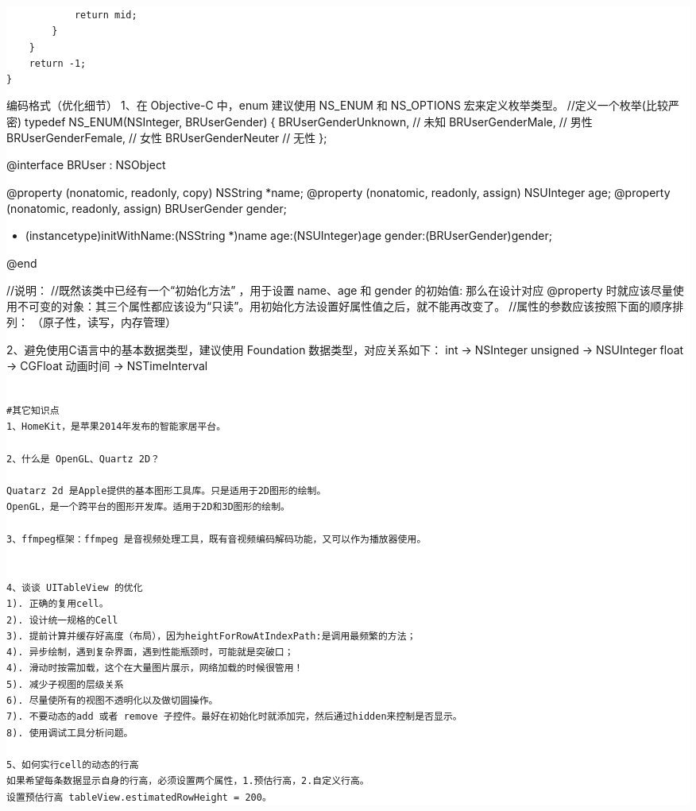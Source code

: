 ```
            return mid;
        }
    }
    return -1;
}

```

编码格式（优化细节）
1、在 Objective-C 中，enum 建议使用 NS_ENUM 和 NS_OPTIONS 宏来定义枚举类型。
//定义一个枚举(比较严密)
typedef NS_ENUM(NSInteger, BRUserGender) {
    BRUserGenderUnknown,    // 未知
    BRUserGenderMale,       // 男性
    BRUserGenderFemale,     // 女性
    BRUserGenderNeuter      // 无性
};

@interface BRUser : NSObject<NSCopying>

@property (nonatomic, readonly, copy) NSString *name;
@property (nonatomic, readonly, assign) NSUInteger age;
@property (nonatomic, readonly, assign) BRUserGender gender;

- (instancetype)initWithName:(NSString *)name age:(NSUInteger)age gender:(BRUserGender)gender;

@end

//说明：
//既然该类中已经有一个“初始化方法” ，用于设置 name、age 和 gender 的初始值: 那么在设计对应 @property 时就应该尽量使用不可变的对象：其三个属性都应该设为“只读”。用初始化方法设置好属性值之后，就不能再改变了。
//属性的参数应该按照下面的顺序排列： （原子性，读写，内存管理）


2、避免使用C语言中的基本数据类型，建议使用 Foundation 数据类型，对应关系如下：
int -> NSInteger
unsigned -> NSUInteger
float -> CGFloat
动画时间 -> NSTimeInterval

```

#其它知识点
1、HomeKit，是苹果2014年发布的智能家居平台。

2、什么是 OpenGL、Quartz 2D？

Quatarz 2d 是Apple提供的基本图形工具库。只是适用于2D图形的绘制。
OpenGL，是一个跨平台的图形开发库。适用于2D和3D图形的绘制。

3、ffmpeg框架：ffmpeg 是音视频处理工具，既有音视频编码解码功能，又可以作为播放器使用。


4、谈谈 UITableView 的优化
1). 正确的复用cell。
2). 设计统一规格的Cell
3). 提前计算并缓存好高度（布局），因为heightForRowAtIndexPath:是调用最频繁的方法；
4). 异步绘制，遇到复杂界面，遇到性能瓶颈时，可能就是突破口；
4). 滑动时按需加载，这个在大量图片展示，网络加载的时候很管用！
5). 减少子视图的层级关系
6). 尽量使所有的视图不透明化以及做切圆操作。
7). 不要动态的add 或者 remove 子控件。最好在初始化时就添加完，然后通过hidden来控制是否显示。
8). 使用调试工具分析问题。

5、如何实行cell的动态的行高
如果希望每条数据显示自身的行高，必须设置两个属性，1.预估行高，2.自定义行高。
设置预估行高 tableView.estimatedRowHeight = 200。
```
